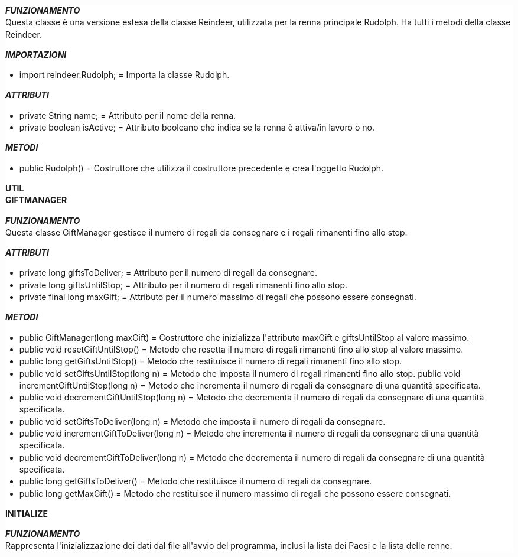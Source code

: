 ***FUNZIONAMENTO***  
Questa classe è una versione estesa della classe Reindeer, utilizzata per la renna principale Rudolph. Ha tutti i metodi della classe Reindeer.

***IMPORTAZIONI***

- import reindeer.Rudolph; = Importa la classe Rudolph.

***ATTRIBUTI***

- private String name; = Attributo per il nome della renna.  
- private boolean isActive; = Attributo booleano che indica se la renna è attiva/in lavoro o no.

***METODI***

- public Rudolph() = Costruttore che utilizza il costruttore precedente e crea l'oggetto Rudolph.

**UTIL**  
**GIFTMANAGER**

***FUNZIONAMENTO***  
Questa classe GiftManager gestisce il numero di regali da consegnare e i regali rimanenti fino allo stop.

***ATTRIBUTI***

- private long giftsToDeliver; = Attributo per il numero di regali da consegnare.  
- private long giftsUntilStop; = Attributo per il numero di regali rimanenti fino allo stop.  
- private final long maxGift; = Attributo per il numero massimo di regali che possono essere consegnati.

***METODI***

- public GiftManager(long maxGift) = Costruttore che inizializza l'attributo maxGift e giftsUntilStop al valore massimo.  
- public void resetGiftUntilStop() = Metodo che resetta il numero di regali rimanenti fino allo stop al valore massimo.  
- public long getGiftsUntilStop() = Metodo che restituisce il numero di regali rimanenti fino allo stop.  
- public void setGiftsUntilStop(long n) = Metodo che imposta il numero di regali rimanenti fino allo stop. public void incrementGiftUntilStop(long n) = Metodo che incrementa il numero di regali da consegnare di una quantità specificata.  
- public void decrementGiftUntilStop(long n) = Metodo che decrementa il numero di regali da consegnare di una quantità specificata.  
- public void setGiftsToDeliver(long n) = Metodo che imposta il numero di regali da consegnare.  
- public void incrementGiftToDeliver(long n) = Metodo che incrementa il numero di regali da consegnare di una quantità specificata.  
- public void decrementGiftToDeliver(long n) = Metodo che decrementa il numero di regali da consegnare di una quantità specificata.  
- public long getGiftsToDeliver() = Metodo che restituisce il numero di regali da consegnare.  
- public long getMaxGift() = Metodo che restituisce il numero massimo di regali che possono essere consegnati.

**INITIALIZE**

***FUNZIONAMENTO***  
Rappresenta l'inizializzazione dei dati dal file all'avvio del programma, inclusi la lista dei Paesi e la lista delle renne.
